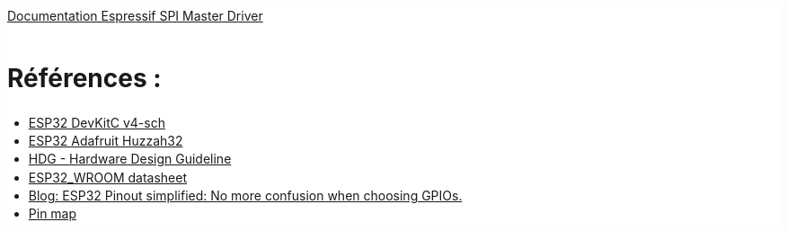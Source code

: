 [Documentation Espressif SPI Master Driver](https://docs.espressif.com/projects/esp-idf/en/latest/esp32/api-reference/peripherals/spi_master.html)

# Références : 
* [ESP32 DevKitC v4-sch](https://dl.espressif.com/dl/schematics/esp32_devkitc_v4-sch.pdf)
* [ESP32 Adafruit Huzzah32](https://learn.adafruit.com/adafruit-huzzah32-esp32-feather)
* [HDG - Hardware Design Guideline](https://www.espressif.com/sites/default/files/documentation/esp32_hardware_design_guidelines_en.pdf)
* [ESP32_WROOM datasheet](https://www.mouser.com/datasheet/2/891/esp-wroom-32_datasheet_en-1223836.pdf)
* [Blog: ESP32 Pinout simplified: No more confusion when choosing GPIOs.](https://www.techtonions.com/esp32-pinout-simplified-no-more-confusion-when-choosing-gpios/)
* [Pin map](https://cdn.techtonions.com/wp-content/uploads/2022/01/Detail-Pins-Overview-Of-ESP32.pdf?_gl=1*17o64c0*_ga*MTAyODc4OTI3OC4xNjc0Njc0NjM5*_ga_H8ZZ168JCQ*MTY3NDY3NDYzOS4xLjAuMTY3NDY3NDYzOS4wLjAuMA..)
